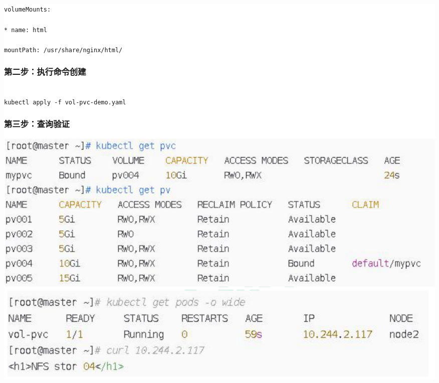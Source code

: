 ``` bash
volumeMounts:

* name: html

mountPath: /usr/share/nginx/html/
```

### 第二步：执行命令创建

``` 

kubectl apply -f vol-pvc-demo.yaml
```

### 第三步：查询验证

![](../../assets/images/2021-04-22-19-09-35.png)
![](../../assets/images/2021-04-22-19-09-48.png)
